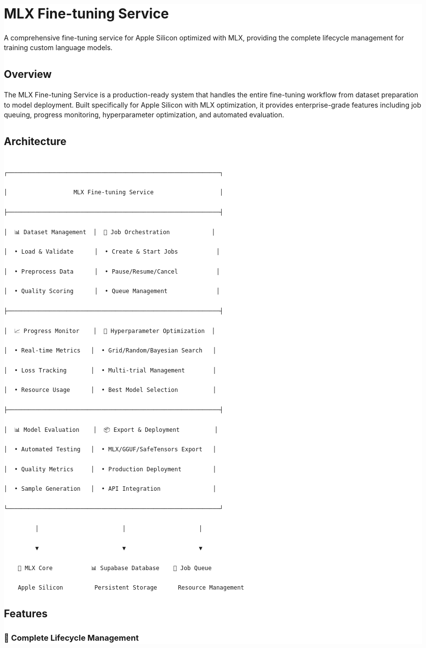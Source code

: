 # MLX Fine-tuning Service
A comprehensive fine-tuning service for Apple Silicon optimized with MLX, providing the complete lifecycle management for training custom language models.
## Overview
The MLX Fine-tuning Service is a production-ready system that handles the entire fine-tuning workflow from dataset preparation to model deployment. Built specifically for Apple Silicon with MLX optimization, it provides enterprise-grade features including job queuing, progress monitoring, hyperparameter optimization, and automated evaluation.
## Architecture
```

┌─────────────────────────────────────────────────────────────┐

│                   MLX Fine-tuning Service                   │

├─────────────────────────────────────────────────────────────┤

│  📊 Dataset Management  │  🎯 Job Orchestration            │

│  • Load & Validate      │  • Create & Start Jobs           │

│  • Preprocess Data      │  • Pause/Resume/Cancel           │

│  • Quality Scoring      │  • Queue Management              │

├─────────────────────────────────────────────────────────────┤

│  📈 Progress Monitor    │  🔬 Hyperparameter Optimization  │

│  • Real-time Metrics   │  • Grid/Random/Bayesian Search   │

│  • Loss Tracking       │  • Multi-trial Management        │

│  • Resource Usage      │  • Best Model Selection          │

├─────────────────────────────────────────────────────────────┤

│  📊 Model Evaluation    │  📦 Export & Deployment          │

│  • Automated Testing   │  • MLX/GGUF/SafeTensors Export   │

│  • Quality Metrics     │  • Production Deployment         │

│  • Sample Generation   │  • API Integration               │

└─────────────────────────────────────────────────────────────┘

         │                        │                     │

         ▼                        ▼                     ▼

    🍎 MLX Core           📊 Supabase Database    🔄 Job Queue

    Apple Silicon         Persistent Storage      Resource Management

```
## Features
### 🎯 **Complete Lifecycle Management**
